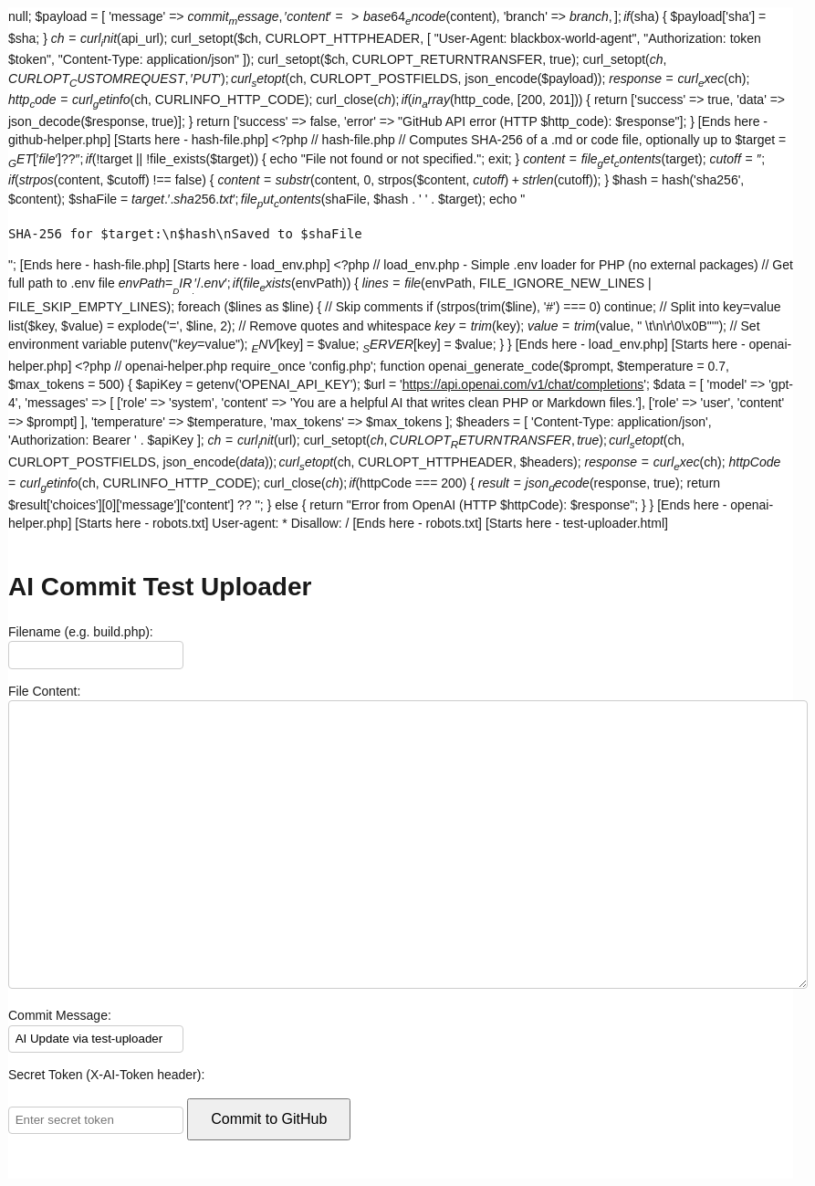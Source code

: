 null; $payload = [ 'message' => $commit_message, 'content' => base64_encode($content), 'branch' => $branch, ]; if ($sha) { $payload['sha'] = $sha; } $ch = curl_init($api_url); curl_setopt($ch, CURLOPT_HTTPHEADER, [ "User-Agent: blackbox-world-agent", "Authorization: token $token", "Content-Type: application/json" ]); curl_setopt($ch, CURLOPT_RETURNTRANSFER, true); curl_setopt($ch, CURLOPT_CUSTOMREQUEST, 'PUT'); curl_setopt($ch, CURLOPT_POSTFIELDS, json_encode($payload)); $response = curl_exec($ch); $http_code = curl_getinfo($ch, CURLINFO_HTTP_CODE); curl_close($ch); if (in_array($http_code, [200, 201])) { return ['success' => true, 'data' => json_decode($response, true)]; } return ['success' => false, 'error' => "GitHub API error (HTTP $http_code): $response"]; } [Ends here - github-helper.php] [Starts here - hash-file.php] <?php // hash-file.php // Computes SHA‑256 of a .md or code file, optionally up to  $target = $_GET['file'] ?? ''; if (!$target || !file_exists($target)) { echo "File not found or not specified."; exit; } $content = file_get_contents($target); $cutoff = ''; if (strpos($content, $cutoff) !== false) { $content = substr($content, 0, strpos($content, $cutoff) + strlen($cutoff)); } $hash = hash('sha256', $content); $shaFile = $target . '.sha256.txt'; file_put_contents($shaFile, $hash . ' ' . $target); echo "<pre>SHA‑256 for $target:\n$hash\nSaved to $shaFile</pre>"; [Ends here - hash-file.php] [Starts here - load_env.php] <?php // load_env.php - Simple .env loader for PHP (no external packages) // Get full path to .env file $envPath = __DIR__ . '/.env'; if (file_exists($envPath)) { $lines = file($envPath, FILE_IGNORE_NEW_LINES | FILE_SKIP_EMPTY_LINES); foreach ($lines as $line) { // Skip comments if (strpos(trim($line), '#') === 0) continue; // Split into key=value list($key, $value) = explode('=', $line, 2); // Remove quotes and whitespace $key = trim($key); $value = trim($value, " \t\n\r\0\x0B\"'"); // Set environment variable putenv("$key=$value"); $_ENV[$key] = $value; $_SERVER[$key] = $value; } } [Ends here - load_env.php] [Starts here - openai-helper.php] <?php // openai-helper.php require_once 'config.php'; function openai_generate_code($prompt, $temperature = 0.7, $max_tokens = 500) { $apiKey = getenv('OPENAI_API_KEY'); $url = 'https://api.openai.com/v1/chat/completions'; $data = [ 'model' => 'gpt-4', 'messages' => [ ['role' => 'system', 'content' => 'You are a helpful AI that writes clean PHP or Markdown files.'], ['role' => 'user', 'content' => $prompt] ], 'temperature' => $temperature, 'max_tokens' => $max_tokens ]; $headers = [ 'Content-Type: application/json', 'Authorization: Bearer ' . $apiKey ]; $ch = curl_init($url); curl_setopt($ch, CURLOPT_RETURNTRANSFER, true); curl_setopt($ch, CURLOPT_POSTFIELDS, json_encode($data)); curl_setopt($ch, CURLOPT_HTTPHEADER, $headers); $response = curl_exec($ch); $httpCode = curl_getinfo($ch, CURLINFO_HTTP_CODE); curl_close($ch); if ($httpCode === 200) { $result = json_decode($response, true); return $result['choices'][0]['message']['content'] ?? ''; } else { return "Error from OpenAI (HTTP $httpCode): $response"; } } [Ends here - openai-helper.php] [Starts here - robots.txt] User-agent: * Disallow: / [Ends here - robots.txt] [Starts here - test-uploader.html] <!DOCTYPE html> <html lang="en"> <head> <meta charset="UTF-8" /> <meta name="viewport" content="width=device-width, initial-scale=1" /> <title>AI Commit Test Uploader</title> <style> body { font-family: Arial, sans-serif; max-width: 700px; margin: 2em auto; } label { display: block; margin-top: 1em; } textarea { width: 100%; height: 300px; font-family: monospace; font-size: 14px; } input[type=text], textarea { padding: 0.5em; border: 1px solid #ccc; border-radius: 4px; } button { margin-top: 1em; padding: 0.75em 1.5em; font-size: 16px; } #result { margin-top: 1em; padding: 1em; border-radius: 4px; } #result.success { background: #d4edda; color: #155724; } #result.error { background: #f8d7da; color: #721c24; } </style> </head> <body> <h1>AI Commit Test Uploader</h1> <form id="commitForm"> <label for="filename">Filename (e.g. build.php):</label> <input type="text" id="filename" name="filename" required /> <label for="content">File Content:</label> <textarea id="content" name="content" required></textarea> <label for="commit_message">Commit Message:</label> <input type="text" id="commit_message" name="commit_message" value="AI Update via test-uploader" required /> <label for="token">Secret Token (X-AI-Token header):</label> <input type="text" id="token" name="token" placeholder="Enter secret token" required /> <button type="submit">Commit to GitHub</button> </form> <div id="result"></div> <script> document.getElementById('commitForm').addEventListener('submit', async function(e) { e.preventDefault(); const filename = document.getElementById('filename').value.trim(); const content = document.getElementById('content').value; const commit_message = document.getElementById('commit_message').value.trim(); const token = document.getElementById('token').value.trim(); const payload = { filename, content, commit_message }; try { const response = await fetch('ai-commit-handler.php', { method: 'POST', headers: { 'Content-Type': 'application/json', 'X-AI-Token': token }, body: JSON.stringify(payload) }); const data = await response.json(); const resultDiv = document.getElementById('result'); if (data.success) { resultDiv.className = 'success'; resultDiv.innerHTML = ✅ File <strong>${data.file}</strong> committed successfully!<br> Commit URL: <a href="${data.commit_url}" target="_blank">${data.commit_url}</a><br> SHA: ${data.sha} ; } else { resultDiv.className = 'error'; resultDiv.textContent = ❌ Commit failed: ${data.error || 'Unknown error'}; } } catch (err) { const resultDiv = document.getElementById('result'); resultDiv.className = 'error'; resultDiv.textContent = '❌ Request error: ' + err.message; } }); </script>